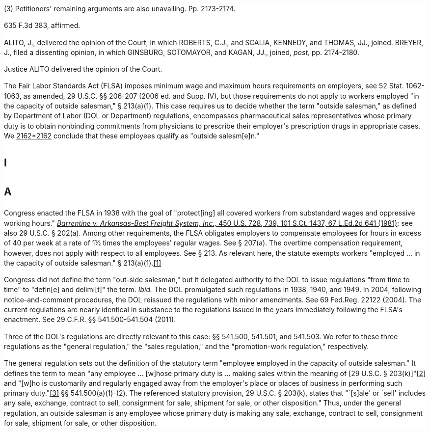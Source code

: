 (3) Petitioners' remaining arguments are also unavailing. Pp. 2173-2174.

635 F.3d 383, affirmed.

ALITO, J., delivered the opinion of the Court, in which ROBERTS, C.J., and SCALIA, KENNEDY, and THOMAS, JJ., joined. BREYER, J., filed a dissenting opinion, in which GINSBURG, SOTOMAYOR, and KAGAN, JJ., joined, _post,_ pp. 2174-2180.

Justice ALITO delivered the opinion of the Court.

The Fair Labor Standards Act (FLSA) imposes minimum wage and maximum hours requirements on employers, see 52 Stat. 1062-1063, as amended, 29 U.S.C. §§ 206-207 (2006 ed. and Supp. IV), but those requirements do not apply to workers employed "in the capacity of outside salesman," § 213(a)(1). This case requires us to decide whether the term "outside salesman," as defined by Department of Labor (DOL or Department) regulations, encompasses pharmaceutical sales representatives whose primary duty is to obtain nonbinding commitments from physicians to prescribe their employer's prescription drugs in appropriate cases. We [2162](https://scholar.google.com/scholar_case?case=13339605966997874210#p2162)[\*2162](https://scholar.google.com/scholar_case?case=13339605966997874210#p2162) conclude that these employees qualify as "outside salesm\[e\]n."

## I

## A

Congress enacted the FLSA in 1938 with the goal of "protect\[ing\] all covered workers from substandard wages and oppressive working hours." [_Barrentine v. Arkansas-Best Freight System, Inc.,_ 450 U.S. 728, 739, 101 S.Ct. 1437, 67 L.Ed.2d 641 (1981)](https://scholar.google.com/scholar_case?case=16543709975100191711&hl=en&as_sdt=6,34); see also 29 U.S.C. § 202(a). Among other requirements, the FLSA obligates employers to compensate employees for hours in excess of 40 per week at a rate of 1½ times the employees' regular wages. See § 207(a). The overtime compensation requirement, however, does not apply with respect to all employees. See § 213. As relevant here, the statute exempts workers "employed ... in the capacity of outside salesman." § 213(a)(1).[\[1\]](https://scholar.google.com/scholar_case?case=13339605966997874210#[2])

Congress did not define the term "out-side salesman," but it delegated authority to the DOL to issue regulations "from time to time" to "defin\[e\] and delimi\[t\]" the term. _Ibid._ The DOL promulgated such regulations in 1938, 1940, and 1949. In 2004, following notice-and-comment procedures, the DOL reissued the regulations with minor amendments. See 69 Fed.Reg. 22122 (2004). The current regulations are nearly identical in substance to the regulations issued in the years immediately following the FLSA's enactment. See 29 C.F.R. §§ 541.500-541.504 (2011).

Three of the DOL's regulations are directly relevant to this case: §§ 541.500, 541.501, and 541.503. We refer to these three regulations as the "general regulation," the "sales regulation," and the "promotion-work regulation," respectively.

The general regulation sets out the definition of the statutory term "employee employed in the capacity of outside salesman." It defines the term to mean "any employee ... \[w\]hose primary duty is ... making sales within the meaning of \[29 U.S.C. § 203(k)\]"[\[2\]](https://scholar.google.com/scholar_case?case=13339605966997874210#[3]) and "\[w\]ho is customarily and regularly engaged away from the employer's place or places of business in performing such primary duty."[\[3\]](https://scholar.google.com/scholar_case?case=13339605966997874210#[4]) §§ 541.500(a)(1)-(2). The referenced statutory provision, 29 U.S.C. § 203(k), states that "\`\[s\]ale' or \`sell' includes any sale, exchange, contract to sell, consignment for sale, shipment for sale, or other disposition." Thus, under the general regulation, an outside salesman is any employee whose primary duty is making any sale, exchange, contract to sell, consignment for sale, shipment for sale, or other disposition.
